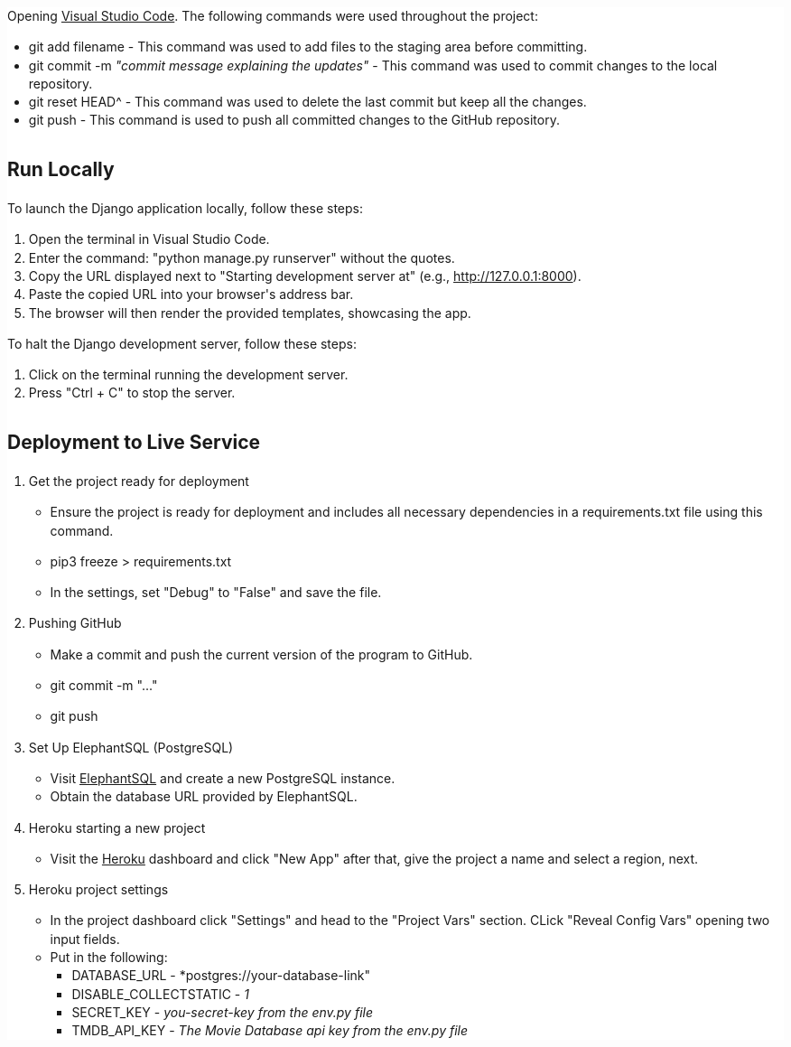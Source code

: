 Opening [Visual Studio Code](https://code.visualstudio.com/). The following commands were used throughout the project:

+ git add filename - This command was used to add files to the staging area before committing.
+ git commit -m *"commit message explaining the updates"* - This command was used to commit changes to the local repository.
+ git reset HEAD^ - This command was used to delete the last commit but keep all the changes.
+ git push - This command is used to push all committed changes to the GitHub repository.

## **Run Locally**

To launch the Django application locally, follow these steps:
1. Open the terminal in Visual Studio Code.
2. Enter the command: "python manage.py runserver" without the quotes.
2. Copy the URL displayed next to "Starting development server at" (e.g., http://127.0.0.1:8000).
3. Paste the copied URL into your browser's address bar.
4. The browser will then render the provided templates, showcasing the app.

To halt the Django development server, follow these steps:
1. Click on the terminal running the development server.
2. Press "Ctrl + C" to stop the server.

## **Deployment to Live Service**

1. Get the project ready for deployment

    + Ensure the project is ready for deployment and includes all necessary dependencies in a requirements.txt file using this command.

    + pip3 freeze > requirements.txt

    + In the settings, set "Debug" to "False" and save the file.

2. Pushing GitHub

    + Make a commit and push the current version of the program to GitHub.

    + git commit -m "..."  
    + git push

3. Set Up ElephantSQL (PostgreSQL)

   + Visit [ElephantSQL](https://www.elephantsql.com/) and create a new PostgreSQL instance.
   + Obtain the database URL provided by ElephantSQL.

4. Heroku starting a new project

    + Visit the [Heroku](https://dashboard.heroku.com/) dashboard and click "New App" after that, give the project a name and select a region, next.

5. Heroku project settings

    + In the project dashboard click "Settings" and head to the "Project Vars" section. CLick "Reveal Config Vars" opening two input fields.
    + Put in the following:
        + DATABASE_URL - *postgres://your-database-link"
        + DISABLE_COLLECTSTATIC - *1*
        + SECRET_KEY - *you-secret-key from the env.py file*
        + TMDB_API_KEY - *The Movie Database api key from the env.py file*
